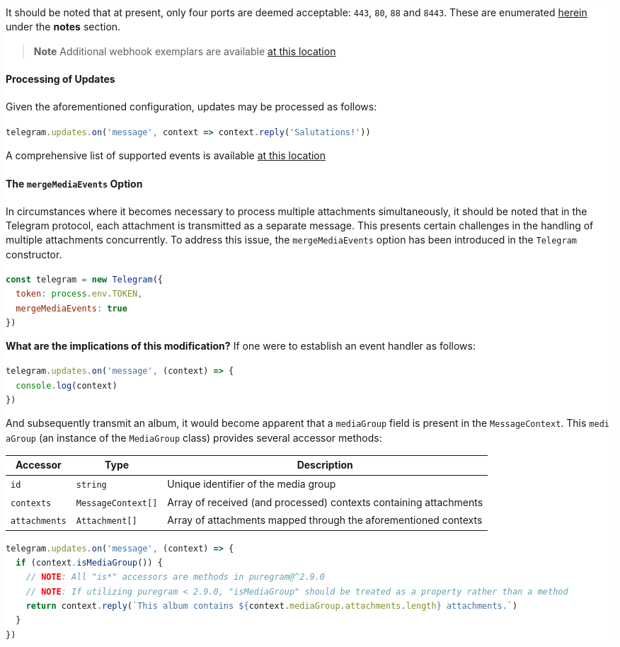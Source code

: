 It should be noted that at present, only four ports are deemed acceptable: `443`, `80`, `88` and `8443`. These are enumerated [herein][setWebhook] under the **notes** section.

> **Note**
> Additional webhook exemplars are available [at this location][webhook-examples]

[getting-updates]: https://core.telegram.org/bots/api#getting-updates
[getUpdates]: https://core.telegram.org/bots/api#getupdates
[setWebhook]: https://core.telegram.org/bots/api#setwebhook
[webhook-examples]: https://github.com/nitreojs/puregram/tree/lord/docs/examples/webhook

#### Processing of Updates

Given the aforementioned configuration, updates may be processed as follows:

```js
telegram.updates.on('message', context => context.reply('Salutations!'))
```

A comprehensive list of supported events is available [at this location](https://github.com/nitreojs/puregram/tree/lord/docs/supported-events.md)

#### The `mergeMediaEvents` Option

In circumstances where it becomes necessary to process multiple attachments simultaneously, it should be noted that in the Telegram protocol, each attachment is transmitted as a separate message. This presents certain challenges in the handling of multiple attachments concurrently. To address this issue, the `mergeMediaEvents` option has been introduced in the `Telegram` constructor.

```js
const telegram = new Telegram({
  token: process.env.TOKEN,
  mergeMediaEvents: true
})
```

**What are the implications of this modification?** If one were to establish an event handler as follows:

```js
telegram.updates.on('message', (context) => {
  console.log(context)
})
```

And subsequently transmit an album, it would become apparent that a `mediaGroup` field is present in the `MessageContext`. This `mediaGroup` (an instance of the `MediaGroup` class) provides several accessor methods:

| Accessor      | Type               | Description                                                           |
| ------------- | ------------------ | --------------------------------------------------------------------- |
| `id`          | `string`           | Unique identifier of the media group                                  |
| `contexts`    | `MessageContext[]` | Array of received (and processed) contexts containing attachments     |
| `attachments` | `Attachment[]`     | Array of attachments mapped through the aforementioned contexts       |

```js
telegram.updates.on('message', (context) => {
  if (context.isMediaGroup()) {
    // NOTE: All "is*" accessors are methods in puregram@^2.9.0
    // NOTE: If utilizing puregram < 2.9.0, "isMediaGroup" should be treated as a property rather than a method
    return context.reply(`This album contains ${context.mediaGroup.attachments.length} attachments.`)
  }
})
```


[telegram]: https://t.me
[telegram/bots]: https://core.telegram.org/bots
[examples]: https://github.com/nitreojs/puregram/tree/lord/docs/examples
[telegram/bots/botfather]: https://core.telegram.org/bots#6-botfather
[botfather]: https://t.me/botfather
[formatting-options]: https://core.telegram.org/bots/api#formatting-options
[markdown]: https://github.com/nitreojs/puregram/tree/lord/docs/examples/markdown
[keyboards]: https://github.com/nitreojs/puregram/tree/lord/docs/examples/keyboards
[contexts]: https://github.com/nitreojs/puregram/tree/lord/packages/puregram/src/contexts
[extra-events]: https://github.com/nitreojs/puregram/blob/lord/docs/supported-events.md#extra-events
[typescript-type-predicates]: https://www.typescriptlang.org/docs/handbook/advanced-types.html#using-type-predicates
[pureforum]: https://forum.puregram.cool
[@hear]: https://github.puregram.cool/hear
[@scenes]: https://github.puregram.cool/scenes
[@session]: https://github.puregram.cool/session
[@utils]: https://github.puregram.cool/utils
[@prompt]: https://github.puregram.cool/prompt
[@callback-data]: https://github.puregram.cool/callback-data
[@markup]: https://github.puregram.cool/markup
[@media-cacher]: https://github.puregram.cool/media-cacher
[nestjs-puregram]: https://github.com/ItzNeviKat/nestjs-puregram
[negezor]: https://github.com/negezor
[negezor/vk-io]: https://github.com/negezor/vk-io